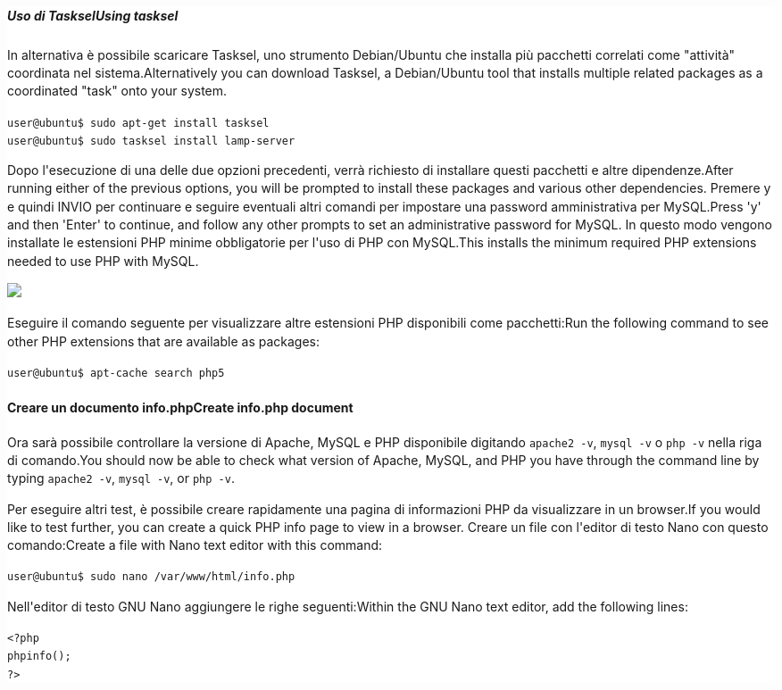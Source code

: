 ##### <a name="using-tasksel"></a><span data-ttu-id="9f854-131">Uso di Tasksel</span><span class="sxs-lookup"><span data-stu-id="9f854-131">Using tasksel</span></span>
<span data-ttu-id="9f854-132">In alternativa è possibile scaricare Tasksel, uno strumento Debian/Ubuntu che installa più pacchetti correlati come "attività" coordinata nel sistema.</span><span class="sxs-lookup"><span data-stu-id="9f854-132">Alternatively you can download Tasksel, a Debian/Ubuntu tool that installs multiple related packages as a coordinated "task" onto your system.</span></span>

    user@ubuntu$ sudo apt-get install tasksel
    user@ubuntu$ sudo tasksel install lamp-server

<span data-ttu-id="9f854-133">Dopo l'esecuzione di una delle due opzioni precedenti, verrà richiesto di installare questi pacchetti e altre dipendenze.</span><span class="sxs-lookup"><span data-stu-id="9f854-133">After running either of the previous options, you will be prompted to install these packages and various other dependencies.</span></span> <span data-ttu-id="9f854-134">Premere y e quindi INVIO per continuare e seguire eventuali altri comandi per impostare una password amministrativa per MySQL.</span><span class="sxs-lookup"><span data-stu-id="9f854-134">Press 'y' and then 'Enter' to continue, and follow any other prompts to set an administrative password for MySQL.</span></span> <span data-ttu-id="9f854-135">In questo modo vengono installate le estensioni PHP minime obbligatorie per l'uso di PHP con MySQL.</span><span class="sxs-lookup"><span data-stu-id="9f854-135">This installs the minimum required PHP extensions needed to use PHP with MySQL.</span></span> 

![][1]

<span data-ttu-id="9f854-136">Eseguire il comando seguente per visualizzare altre estensioni PHP disponibili come pacchetti:</span><span class="sxs-lookup"><span data-stu-id="9f854-136">Run the following command to see other PHP extensions that are available as packages:</span></span>

    user@ubuntu$ apt-cache search php5


#### <a name="create-infophp-document"></a><span data-ttu-id="9f854-137">Creare un documento info.php</span><span class="sxs-lookup"><span data-stu-id="9f854-137">Create info.php document</span></span>
<span data-ttu-id="9f854-138">Ora sarà possibile controllare la versione di Apache, MySQL e PHP disponibile digitando `apache2 -v`, `mysql -v` o `php -v` nella riga di comando.</span><span class="sxs-lookup"><span data-stu-id="9f854-138">You should now be able to check what version of Apache, MySQL, and PHP you have through the command line by typing `apache2 -v`, `mysql -v`, or `php -v`.</span></span>

<span data-ttu-id="9f854-139">Per eseguire altri test, è possibile creare rapidamente una pagina di informazioni PHP da visualizzare in un browser.</span><span class="sxs-lookup"><span data-stu-id="9f854-139">If you would like to test further, you can create a quick PHP info page to view in a browser.</span></span> <span data-ttu-id="9f854-140">Creare un file con l'editor di testo Nano con questo comando:</span><span class="sxs-lookup"><span data-stu-id="9f854-140">Create a file with Nano text editor with this command:</span></span>

    user@ubuntu$ sudo nano /var/www/html/info.php

<span data-ttu-id="9f854-141">Nell'editor di testo GNU Nano aggiungere le righe seguenti:</span><span class="sxs-lookup"><span data-stu-id="9f854-141">Within the GNU Nano text editor, add the following lines:</span></span>

    <?php
    phpinfo();
    ?>


[1]: ./media/deploy-lamp-stack/configmysqlpassword-small.png
[2]: ./media/deploy-lamp-stack/phpsuccesspage.png
[3]: ./media/deploy-lamp-stack/apachesuccesspage.png